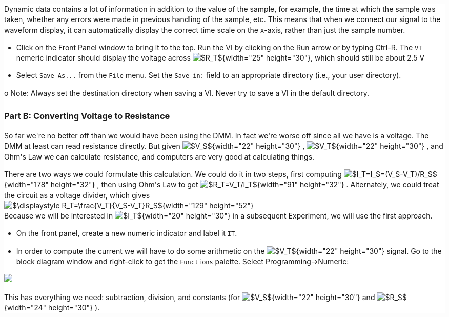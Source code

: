 Dynamic data contains a lot of information in addition to the value of
the sample, for example, the time at which the sample was taken, whether
any errors were made in previous handling of the sample, etc. This means
that when we connect our signal to the waveform display, it can
automatically display the correct time scale on the x-axis, rather than
just the sample number.

- Click on the Front Panel window to bring it to the top. Run the VI by
clicking on the Run arrow or by typing Ctrl-R. The `VT` nemeric
indicator should display the voltage across
![\$R\_T\$](img31.png){width="25" height="30"}, which should still be
about 2.5 V

- Select `Save As...` from the `File` menu. Set the `Save in:` field to
an appropriate directory (i.e., your user directory).

o Note: Always set the destination directory when saving a VI. Never try
to save a VI in the default directory.

### Part B: Converting Voltage to Resistance

So far we're no better off than we would have been using the DMM. In
fact we're worse off since all we have is a voltage. The DMM at least
can read resistance directly. But given
![\$V\_S\$](img32.png){width="22" height="30"} ,
![\$V\_T\$](img33.png){width="22" height="30"} , and Ohm's Law we can
calculate resistance, and computers are very good at calculating things.

There are two ways we could formulate this calculation. We could do it
in two steps, first computing
![\$I\_T=I\_S=(V\_S-V\_T)/R\_S\$](img34.png){width="178" height="32"} ,
then using Ohm's Law to get ![\$R\_T=V\_T/I\_T\$](img35.png){width="91"
height="32"} . Alternately, we could treat the circuit as a voltage
divider, which gives\
![\$\\displaystyle
R\_T=\\frac{V\_T}{V\_S-V\_T}R\_S\$](img36.png){width="129" height="52"}\
Because we will be interested in ![\$I\_T\$](img37.png){width="20"
height="30"} in a subsequent Experiment, we will use the first approach.

- On the front panel, create a new numeric indicator and label it `IT`.

- In order to compute the current we will have to do some arithmetic on
the ![\$V\_T\$](img33.png){width="22" height="30"} signal. Go to the
block diagram window and right-click to get the `Functions` palette.
Select Programming-&gt;Numeric:

![](newgrabs/grabs/grab23a.png)

This has everything we need: subtraction, division, and constants (for
![\$V\_S\$](img32.png){width="22" height="30"} and
![\$R\_S\$](img38.png){width="24" height="30"} ).

